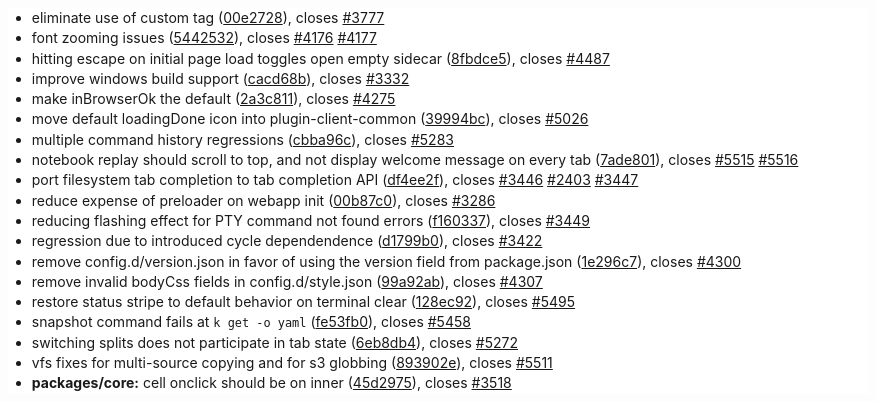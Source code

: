 - eliminate use of custom <tab> tag ([00e2728](https://github.com/IBM/kui/commit/00e2728)), closes [#3777](https://github.com/IBM/kui/issues/3777)
- font zooming issues ([5442532](https://github.com/IBM/kui/commit/5442532)), closes [#4176](https://github.com/IBM/kui/issues/4176) [#4177](https://github.com/IBM/kui/issues/4177)
- hitting escape on initial page load toggles open empty sidecar ([8fbdce5](https://github.com/IBM/kui/commit/8fbdce5)), closes [#4487](https://github.com/IBM/kui/issues/4487)
- improve windows build support ([cacd68b](https://github.com/IBM/kui/commit/cacd68b)), closes [#3332](https://github.com/IBM/kui/issues/3332)
- make inBrowserOk the default ([2a3c811](https://github.com/IBM/kui/commit/2a3c811)), closes [#4275](https://github.com/IBM/kui/issues/4275)
- move default loadingDone icon into plugin-client-common ([39994bc](https://github.com/IBM/kui/commit/39994bc)), closes [#5026](https://github.com/IBM/kui/issues/5026)
- multiple command history regressions ([cbba96c](https://github.com/IBM/kui/commit/cbba96c)), closes [#5283](https://github.com/IBM/kui/issues/5283)
- notebook replay should scroll to top, and not display welcome message on every tab ([7ade801](https://github.com/IBM/kui/commit/7ade801)), closes [#5515](https://github.com/IBM/kui/issues/5515) [#5516](https://github.com/IBM/kui/issues/5516)
- port filesystem tab completion to tab completion API ([df4ee2f](https://github.com/IBM/kui/commit/df4ee2f)), closes [#3446](https://github.com/IBM/kui/issues/3446) [#2403](https://github.com/IBM/kui/issues/2403) [#3447](https://github.com/IBM/kui/issues/3447)
- reduce expense of preloader on webapp init ([00b87c0](https://github.com/IBM/kui/commit/00b87c0)), closes [#3286](https://github.com/IBM/kui/issues/3286)
- reducing flashing effect for PTY command not found errors ([f160337](https://github.com/IBM/kui/commit/f160337)), closes [#3449](https://github.com/IBM/kui/issues/3449)
- regression due to introduced cycle dependendence ([d1799b0](https://github.com/IBM/kui/commit/d1799b0)), closes [#3422](https://github.com/IBM/kui/issues/3422)
- remove config.d/version.json in favor of using the version field from package.json ([1e296c7](https://github.com/IBM/kui/commit/1e296c7)), closes [#4300](https://github.com/IBM/kui/issues/4300)
- remove invalid bodyCss fields in config.d/style.json ([99a92ab](https://github.com/IBM/kui/commit/99a92ab)), closes [#4307](https://github.com/IBM/kui/issues/4307)
- restore status stripe to default behavior on terminal clear ([128ec92](https://github.com/IBM/kui/commit/128ec92)), closes [#5495](https://github.com/IBM/kui/issues/5495)
- snapshot command fails at `k get -o yaml` ([fe53fb0](https://github.com/IBM/kui/commit/fe53fb0)), closes [#5458](https://github.com/IBM/kui/issues/5458)
- switching splits does not participate in tab state ([6eb8db4](https://github.com/IBM/kui/commit/6eb8db4)), closes [#5272](https://github.com/IBM/kui/issues/5272)
- vfs fixes for multi-source copying and for s3 globbing ([893902e](https://github.com/IBM/kui/commit/893902e)), closes [#5511](https://github.com/IBM/kui/issues/5511)
- **packages/core:** cell onclick should be on inner ([45d2975](https://github.com/IBM/kui/commit/45d2975)), closes [#3518](https://github.com/IBM/kui/issues/3518)
